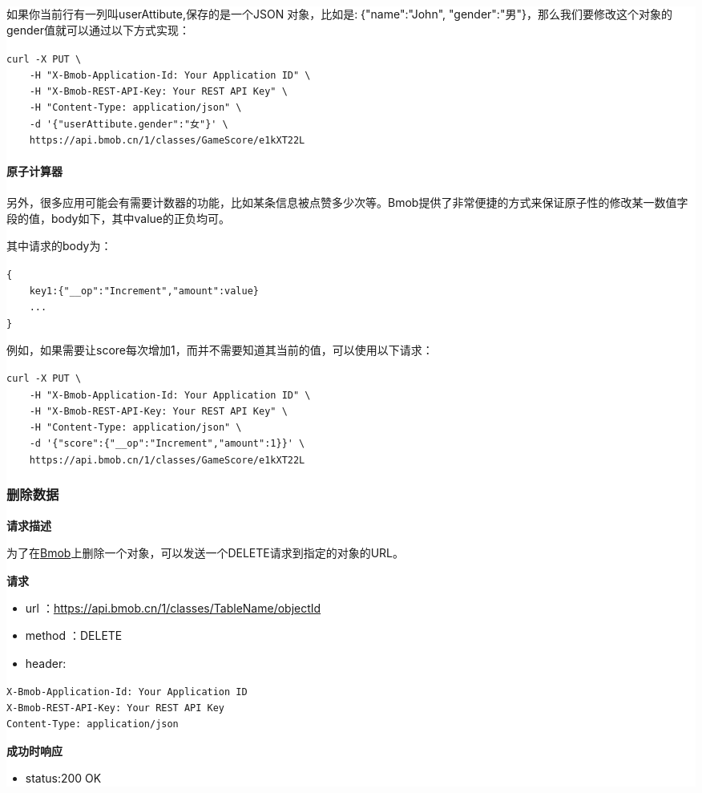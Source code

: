 如果你当前行有一列叫userAttibute,保存的是一个JSON 对象，比如是: {"name":"John", "gender":"男"}，那么我们要修改这个对象的gender值就可以通过以下方式实现：

```
curl -X PUT \
    -H "X-Bmob-Application-Id: Your Application ID" \
    -H "X-Bmob-REST-API-Key: Your REST API Key" \
    -H "Content-Type: application/json" \
    -d '{"userAttibute.gender":"女"}' \
    https://api.bmob.cn/1/classes/GameScore/e1kXT22L
```

#### 原子计算器
另外，很多应用可能会有需要计数器的功能，比如某条信息被点赞多少次等。Bmob提供了非常便捷的方式来保证原子性的修改某一数值字段的值，body如下，其中value的正负均可。

其中请求的body为：

```
{
	key1:{"__op":"Increment","amount":value}
	...
}
```

例如，如果需要让score每次增加1，而并不需要知道其当前的值，可以使用以下请求：

```
curl -X PUT \
    -H "X-Bmob-Application-Id: Your Application ID" \
    -H "X-Bmob-REST-API-Key: Your REST API Key" \
    -H "Content-Type: application/json" \
    -d '{"score":{"__op":"Increment","amount":1}}' \
    https://api.bmob.cn/1/classes/GameScore/e1kXT22L
```

### 删除数据

**请求描述**

为了在[Bmob](https://www.bmob.cn/ "Bmob移动后端云服务平台")上删除一个对象，可以发送一个DELETE请求到指定的对象的URL。

**请求**

- url ：https://api.bmob.cn/1/classes/TableName/objectId

- method ：DELETE

- header:

```
X-Bmob-Application-Id: Your Application ID
X-Bmob-REST-API-Key: Your REST API Key
Content-Type: application/json
```

**成功时响应**

- status:200 OK
